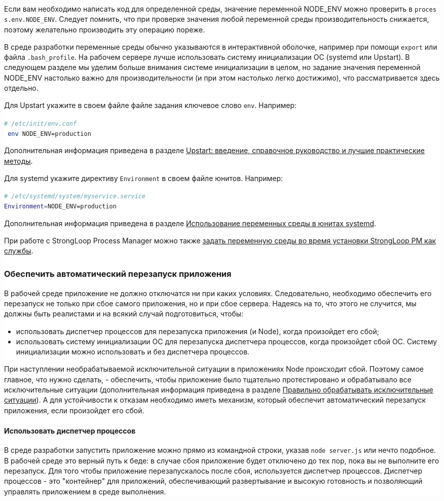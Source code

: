Если вам необходимо написать код для определенной среды, значение переменной NODE_ENV можно проверить в `process.env.NODE_ENV`. Следует помнить, что при проверке значения любой переменной среды производительность снижается, поэтому желательно производить эту операцию пореже.

В среде разработки переменные среды обычно указываются в интерактивной оболочке, например при помощи `export` или файла `.bash_profile`. На рабочем сервере лучше использовать систему инициализации ОС (systemd или Upstart). В следующем разделе мы уделим больше внимания системе инициализации в целом, но задание значения переменной NODE_ENV настолько важно для производительности (и при этом настолько легко достижимо), что рассматривается здесь отдельно.

Для Upstart укажите в своем файле файле задания ключевое слово `env`. Например:

```sh
# /etc/init/env.conf
 env NODE_ENV=production
```

Дополнительная информация приведена в разделе [Upstart: введение, справочное руководство и лучшие практические методы](http://upstart.ubuntu.com/cookbook/#environment-variables).

Для systemd укажите директиву `Environment` в своем файле юнитов. Например:

```sh
# /etc/systemd/system/myservice.service
Environment=NODE_ENV=production
```

Дополнительная информация приведена в разделе [Использование переменных среды в юнитах systemd](https://coreos.com/os/docs/latest/using-environment-variables-in-systemd-units.html).

При работе с StrongLoop Process Manager можно также [задать переменную среды во время установки StrongLoop PM как службы](https://docs.strongloop.com/display/SLC/Setting+up+a+production+host#Settingupaproductionhost-Setenvironmentvariables).

### Обеспечить автоматический перезапуск приложения

В рабочей среде приложение не должно отключатся ни при каких условиях. Следовательно, необходимо обеспечить его перезапуск не только при сбое самого приложения, но и при сбое сервера. Надеясь на то, что этого не случится, мы должны быть реалистами и на всякий случай подготовиться, чтобы:

* использовать диспетчер процессов для перезапуска приложения (и Node),  когда произойдет его сбой;
* использовать систему инициализации ОС для перезапуска диспетчера процессов, когда произойдет сбой ОС. Систему инициализации можно использовать и без диспетчера процессов.

При наступлении необрабатываемой исключительной ситуации в приложениях Node происходит сбой. Поэтому самое главное, что нужно сделать, - обеспечить, чтобы приложение было тщательно протестировано и обрабатывало все исключительные ситуации (дополнительная информация приведена в разделе [Правильно обрабатывать исключительные ситуации](#exceptions)). А для устойчивости к отказам необходимо иметь механизм, который обеспечит автоматический перезапуск приложения, если произойдет его сбой.

#### Использовать диспетчер процессов

В среде разработки запустить приложение можно прямо из командной строки, указав `node server.js` или нечто подобное. В рабочей среде это верный путь к беде: в случае сбоя приложение будет отключено до тех пор, пока вы не выполните его перезапуск. Для того чтобы приложение перезапускалось после сбоя, используется диспетчер процессов. Диспетчер процессов - это "контейнер" для приложений, обеспечивающий развертывание и высокую готовность и позволяющий управлять приложением в среде выполнения.
